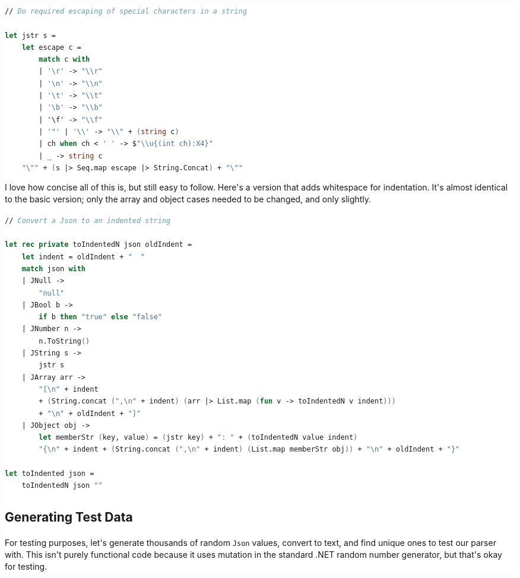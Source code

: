```fsharp
// Do required escaping of special characters in a string

let jstr s =
    let escape c = 
        match c with
        | '\r' -> "\\r"
        | '\n' -> "\\n"
        | '\t' -> "\\t"
        | '\b' -> "\\b"
        | '\f' -> "\\f"
        | '"' | '\\' -> "\\" + (string c)
        | ch when ch < ' ' -> $"\\u{(int ch):X4}"
        | _ -> string c
    "\"" + (s |> Seq.map escape |> String.Concat) + "\""
```

I love how concise all of this is, but still easy to follow. Here's a version that adds whitespace
for indentation. It's almost identical to the basic version; only the array and object cases needed
to be changed, and only slightly.

```fsharp
// Convert a Json to an indented string

let rec private toIndentedN json oldIndent =
    let indent = oldIndent + "  "
    match json with
    | JNull -> 
        "null"
    | JBool b -> 
        if b then "true" else "false"
    | JNumber n -> 
        n.ToString()
    | JString s -> 
        jstr s
    | JArray arr ->
        "[\n" + indent 
        + (String.concat (",\n" + indent) (arr |> List.map (fun v -> toIndentedN v indent))) 
        + "\n" + oldIndent + "]"
    | JObject obj ->
        let memberStr (key, value) = (jstr key) + ": " + (toIndentedN value indent)
        "{\n" + indent + (String.concat (",\n" + indent) (List.map memberStr obj)) + "\n" + oldIndent + "}"

let toIndented json = 
    toIndentedN json ""
```

## Generating Test Data

For testing purposes, let's generate thousands of random `Json` values, convert to text, and find
unique ones to test our parser with. This isn't purely functional code because it uses mutation in
the standard .NET random number generator, but that's okay for testing.
